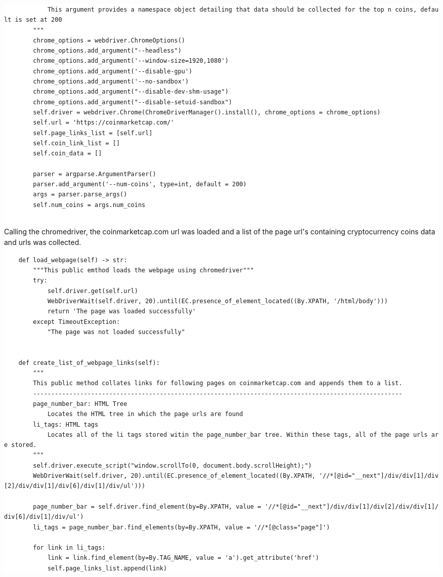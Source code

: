 ```
            This argument provides a namespace object detailing that data should be collected for the top n coins, default is set at 200
        """
        chrome_options = webdriver.ChromeOptions()
        chrome_options.add_argument("--headless")
        chrome_options.add_argument('--window-size=1920,1080')
        chrome_options.add_argument('--disable-gpu')
        chrome_options.add_argument('--no-sandbox')
        chrome_options.add_argument("--disable-dev-shm-usage")
        chrome_options.add_argument("--disable-setuid-sandbox") 
        self.driver = webdriver.Chrome(ChromeDriverManager().install(), chrome_options = chrome_options)
        self.url = 'https://coinmarketcap.com/'
        self.page_links_list = [self.url]
        self.coin_link_list = []
        self.coin_data = []
        
        parser = argparse.ArgumentParser()
        parser.add_argument('--num-coins', type=int, default = 200)
        args = parser.parse_args()
        self.num_coins = args.num_coins
        
```
Calling the chromedriver, the coinmarketcap.com url was loaded and a list of the page url's containing cryptocurrency coins data and urls was collected.

```
    def load_webpage(self) -> str: 
        """This public emthod loads the webpage using chromedriver"""
        try:
            self.driver.get(self.url)
            WebDriverWait(self.driver, 20).until(EC.presence_of_element_located((By.XPATH, '/html/body')))
            return 'The page was loaded successfully'
        except TimeoutException:
            "The page was not loaded successfully"

    
    def create_list_of_webpage_links(self):
        """
        This public method collates links for following pages on coinmarketcap.com and appends them to a list.
        ------------------------------------------------------------------------------------------------------
        page_number_bar: HTML Tree
            Locates the HTML tree in which the page urls are found
        li_tags: HTML tags
            Locates all of the li tags stored witin the page_number_bar tree. Within these tags, all of the page urls are stored.
        """  
        self.driver.execute_script("window.scrollTo(0, document.body.scrollHeight);") 
        WebDriverWait(self.driver, 20).until(EC.presence_of_element_located((By.XPATH, '//*[@id="__next"]/div/div[1]/div[2]/div/div[1]/div[6]/div[1]/div/ul')))
        
        page_number_bar = self.driver.find_element(by=By.XPATH, value = '//*[@id="__next"]/div/div[1]/div[2]/div/div[1]/div[6]/div[1]/div/ul') 
        li_tags = page_number_bar.find_elements(by=By.XPATH, value = '//*[@class="page"]') 
        
        for link in li_tags: 
            link = link.find_element(by=By.TAG_NAME, value = 'a').get_attribute('href')
            self.page_links_list.append(link)

```
